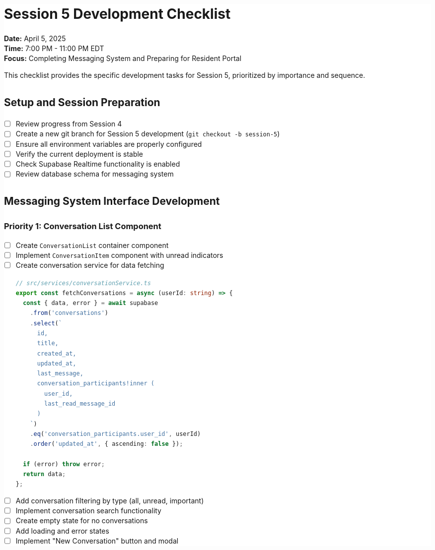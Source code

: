 # Session 5 Development Checklist

**Date:** April 5, 2025  
**Time:** 7:00 PM - 11:00 PM EDT  
**Focus:** Completing Messaging System and Preparing for Resident Portal

This checklist provides the specific development tasks for Session 5, prioritized by importance and sequence.

## Setup and Session Preparation

- [ ] Review progress from Session 4
- [ ] Create a new git branch for Session 5 development (`git checkout -b session-5`)
- [ ] Ensure all environment variables are properly configured
- [ ] Verify the current deployment is stable
- [ ] Check Supabase Realtime functionality is enabled
- [ ] Review database schema for messaging system

## Messaging System Interface Development

### Priority 1: Conversation List Component
- [ ] Create `ConversationList` container component
- [ ] Implement `ConversationItem` component with unread indicators
- [ ] Create conversation service for data fetching
  ```typescript
  // src/services/conversationService.ts
  export const fetchConversations = async (userId: string) => {
    const { data, error } = await supabase
      .from('conversations')
      .select(`
        id, 
        title, 
        created_at, 
        updated_at,
        last_message,
        conversation_participants!inner (
          user_id,
          last_read_message_id
        )
      `)
      .eq('conversation_participants.user_id', userId)
      .order('updated_at', { ascending: false });
    
    if (error) throw error;
    return data;
  };
  ```
- [ ] Add conversation filtering by type (all, unread, important)
- [ ] Implement conversation search functionality
- [ ] Create empty state for no conversations
- [ ] Add loading and error states
- [ ] Implement "New Conversation" button and modal
